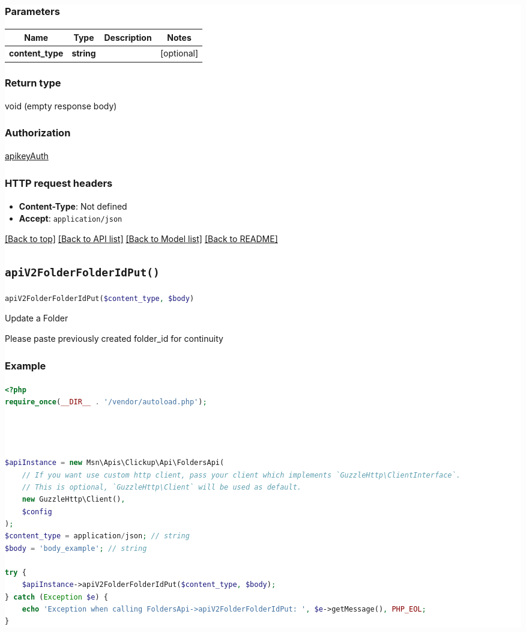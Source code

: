 ### Parameters

| Name | Type | Description  | Notes |
| ------------- | ------------- | ------------- | ------------- |
| **content_type** | **string**|  | [optional] |

### Return type

void (empty response body)

### Authorization

[apikeyAuth](../../README.md#apikeyAuth)

### HTTP request headers

- **Content-Type**: Not defined
- **Accept**: `application/json`

[[Back to top]](#) [[Back to API list]](../../README.md#endpoints)
[[Back to Model list]](../../README.md#models)
[[Back to README]](../../README.md)

## `apiV2FolderFolderIdPut()`

```php
apiV2FolderFolderIdPut($content_type, $body)
```

Update a Folder

Please paste previously created folder_id for continuity

### Example

```php
<?php
require_once(__DIR__ . '/vendor/autoload.php');




$apiInstance = new Msn\Apis\Clickup\Api\FoldersApi(
    // If you want use custom http client, pass your client which implements `GuzzleHttp\ClientInterface`.
    // This is optional, `GuzzleHttp\Client` will be used as default.
    new GuzzleHttp\Client(),
    $config
);
$content_type = application/json; // string
$body = 'body_example'; // string

try {
    $apiInstance->apiV2FolderFolderIdPut($content_type, $body);
} catch (Exception $e) {
    echo 'Exception when calling FoldersApi->apiV2FolderFolderIdPut: ', $e->getMessage(), PHP_EOL;
}
```
